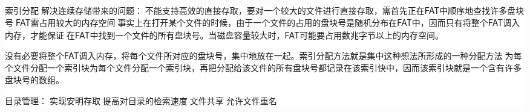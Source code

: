索引分配
解决连续存储带来的问题：
不能支持高效的直接存取，要对一个较大的文件进行直接存取，需首先正在FAT中顺序地查找许多盘块号
FAT需占用较大的内存空间
事实上在打开某个文件的时候，由于一个文件的占用的盘块号是随机分布在FAT中，因而只有将整个FAT调入内存，才能保证
在FAT中找到一个文件的所有盘块号。当磁盘容量较大时，FAT可能要占用数兆字节以上的内存空间。

没有必要将整个FAT调入内存，将每个文件所对应的盘块号，集中地放在一起。索引分配方法就是集中这种想法所形成的一种分配方法
为每个文件分配一个索引块为每个文件分配一个索引块，再把分配给该文件的所有盘块号都记录在该索引快中，因而该索引块就是一个含有许多
盘块号的数组。

目录管理：
实现安明存取
提高对目录的检索速度
文件共享
允许文件重名

